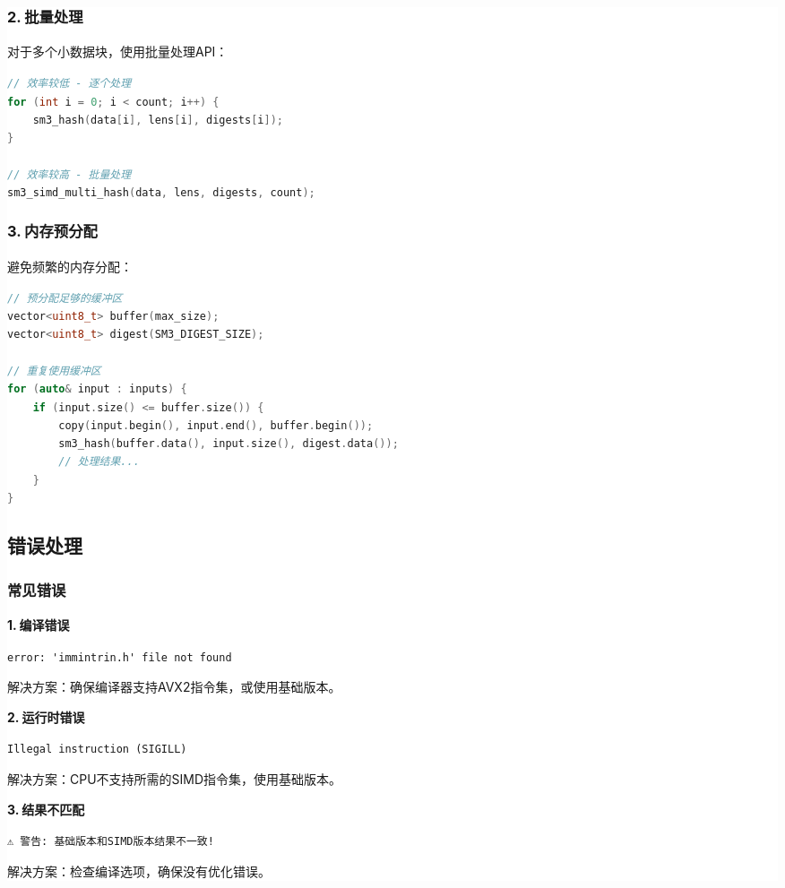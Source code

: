 ### 2. 批量处理

对于多个小数据块，使用批量处理API：

```cpp
// 效率较低 - 逐个处理
for (int i = 0; i < count; i++) {
    sm3_hash(data[i], lens[i], digests[i]);
}

// 效率较高 - 批量处理
sm3_simd_multi_hash(data, lens, digests, count);
```

### 3. 内存预分配

避免频繁的内存分配：

```cpp
// 预分配足够的缓冲区
vector<uint8_t> buffer(max_size);
vector<uint8_t> digest(SM3_DIGEST_SIZE);

// 重复使用缓冲区
for (auto& input : inputs) {
    if (input.size() <= buffer.size()) {
        copy(input.begin(), input.end(), buffer.begin());
        sm3_hash(buffer.data(), input.size(), digest.data());
        // 处理结果...
    }
}
```

## 错误处理

### 常见错误

**1. 编译错误**
```
error: 'immintrin.h' file not found
```
解决方案：确保编译器支持AVX2指令集，或使用基础版本。

**2. 运行时错误**
```
Illegal instruction (SIGILL)
```
解决方案：CPU不支持所需的SIMD指令集，使用基础版本。

**3. 结果不匹配**
```
⚠️ 警告: 基础版本和SIMD版本结果不一致!
```
解决方案：检查编译选项，确保没有优化错误。
